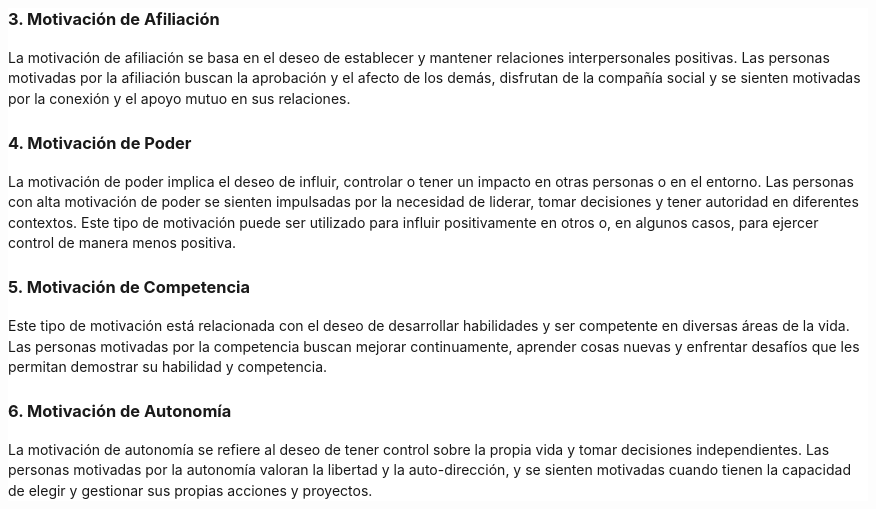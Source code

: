 ### 3. Motivación de Afiliación

La motivación de afiliación se basa en el deseo de establecer y mantener relaciones interpersonales positivas. Las personas motivadas por la afiliación buscan la aprobación y el afecto de los demás, disfrutan de la compañía social y se sienten motivadas por la conexión y el apoyo mutuo en sus relaciones.

### 4. Motivación de Poder

La motivación de poder implica el deseo de influir, controlar o tener un impacto en otras personas o en el entorno. Las personas con alta motivación de poder se sienten impulsadas por la necesidad de liderar, tomar decisiones y tener autoridad en diferentes contextos. Este tipo de motivación puede ser utilizado para influir positivamente en otros o, en algunos casos, para ejercer control de manera menos positiva.

### 5. Motivación de Competencia

Este tipo de motivación está relacionada con el deseo de desarrollar habilidades y ser competente en diversas áreas de la vida. Las personas motivadas por la competencia buscan mejorar continuamente, aprender cosas nuevas y enfrentar desafíos que les permitan demostrar su habilidad y competencia.

### 6. Motivación de Autonomía

La motivación de autonomía se refiere al deseo de tener control sobre la propia vida y tomar decisiones independientes. Las personas motivadas por la autonomía valoran la libertad y la auto-dirección, y se sienten motivadas cuando tienen la capacidad de elegir y gestionar sus propias acciones y proyectos.